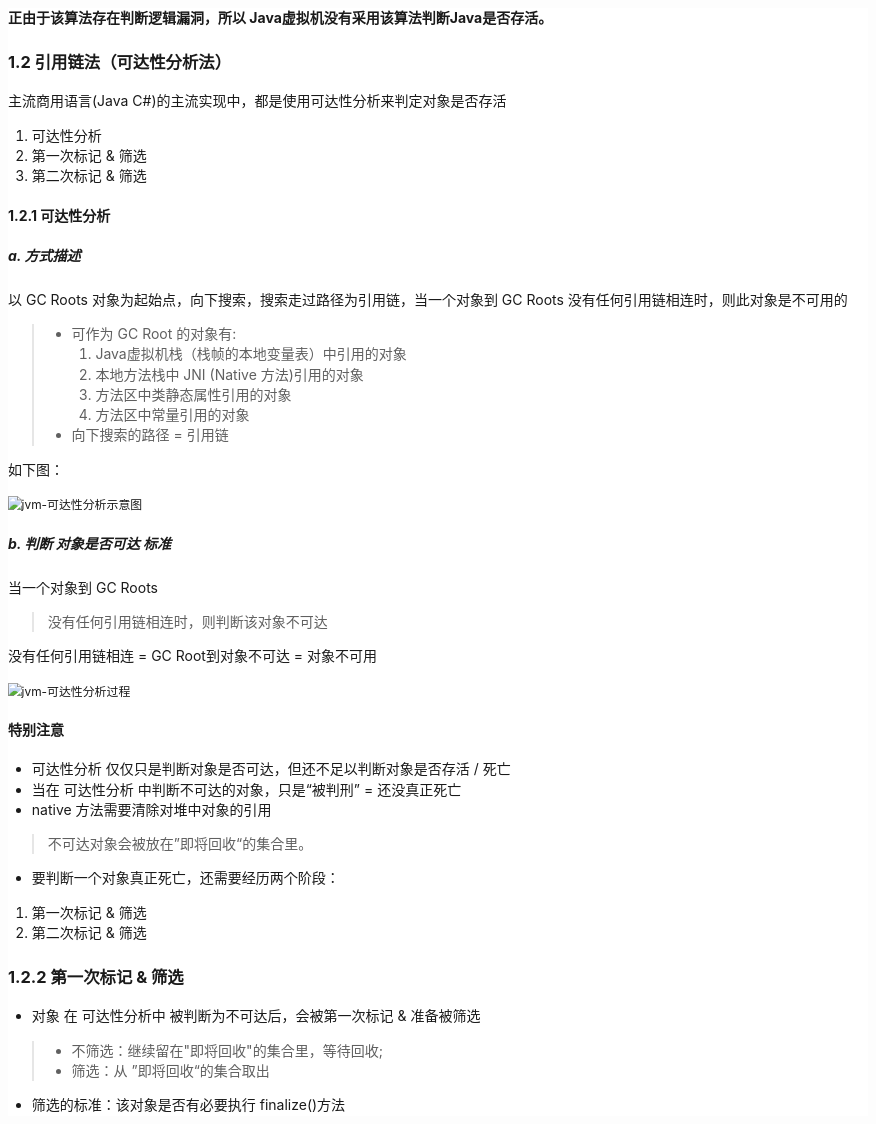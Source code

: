 **正由于该算法存在判断逻辑漏洞，所以 Java虚拟机没有采用该算法判断Java是否存活。**

### 1.2 引用链法（可达性分析法）

主流商用语言(Java C#)的主流实现中，都是使用可达性分析来判定对象是否存活

1. 可达性分析
2. 第一次标记 & 筛选
3. 第二次标记 & 筛选

#### 1.2.1 可达性分析

##### a. 方式描述

以 GC Roots 对象为起始点，向下搜索，搜索走过路径为引用链，当一个对象到 GC Roots 没有任何引用链相连时，则此对象是不可用的

> - 可作为 GC Root 的对象有:
>   1. Java虚拟机栈（栈帧的本地变量表）中引用的对象
>   2. 本地方法栈中 JNI (Native 方法)引用的对象
>   3. 方法区中类静态属性引用的对象
>   4. 方法区中常量引用的对象
> - 向下搜索的路径 = 引用链

如下图：

<img src="https://song-dev.github.io/img/in-post/post-jvm/jvm-可达性分析示意图.png" alt="jvm-可达性分析示意图" style="zoom:85%;" />

##### b. 判断 对象是否可达 标准

当一个对象到 GC Roots 

> 没有任何引用链相连时，则判断该对象不可达

没有任何引用链相连 = GC Root到对象不可达 = 对象不可用

<img src="https://song-dev.github.io/img/in-post/post-jvm/jvm-可达性分析过程.png" alt="jvm-可达性分析过程" style="zoom:85%;" />

#### 特别注意

- 可达性分析 仅仅只是判断对象是否可达，但还不足以判断对象是否存活 / 死亡
- 当在 可达性分析 中判断不可达的对象，只是“被判刑” = 还没真正死亡
- native 方法需要清除对堆中对象的引用

> 不可达对象会被放在”即将回收“的集合里。

- 要判断一个对象真正死亡，还需要经历两个阶段：
1. 第一次标记 & 筛选
2. 第二次标记 & 筛选

### 1.2.2 第一次标记 & 筛选
- 对象 在 可达性分析中 被判断为不可达后，会被第一次标记 & 准备被筛选

> - 不筛选：继续留在"即将回收"的集合里，等待回收;
> - 筛选：从 ”即将回收“的集合取出

- 筛选的标准：该对象是否有必要执行 finalize()方法

